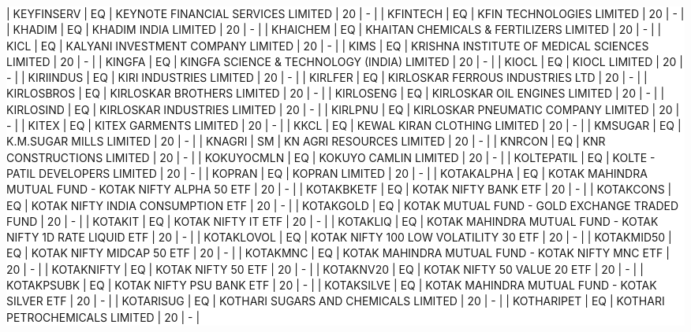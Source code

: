 | KEYFINSERV | EQ | KEYNOTE FINANCIAL SERVICES LIMITED | 20 | - |
| KFINTECH | EQ | KFIN TECHNOLOGIES LIMITED | 20 | - |
| KHADIM | EQ | KHADIM INDIA LIMITED | 20 | - |
| KHAICHEM | EQ | KHAITAN CHEMICALS & FERTILIZERS LIMITED | 20 | - |
| KICL | EQ | KALYANI INVESTMENT COMPANY LIMITED | 20 | - |
| KIMS | EQ | KRISHNA INSTITUTE OF MEDICAL SCIENCES LIMITED | 20 | - |
| KINGFA | EQ | KINGFA SCIENCE & TECHNOLOGY (INDIA) LIMITED | 20 | - |
| KIOCL | EQ | KIOCL LIMITED | 20 | - |
| KIRIINDUS | EQ | KIRI INDUSTRIES LIMITED | 20 | - |
| KIRLFER | EQ | KIRLOSKAR FERROUS INDUSTRIES LTD | 20 | - |
| KIRLOSBROS | EQ | KIRLOSKAR BROTHERS LIMITED | 20 | - |
| KIRLOSENG | EQ | KIRLOSKAR OIL ENGINES LIMITED | 20 | - |
| KIRLOSIND | EQ | KIRLOSKAR INDUSTRIES LIMITED | 20 | - |
| KIRLPNU | EQ | KIRLOSKAR PNEUMATIC COMPANY LIMITED | 20 | - |
| KITEX | EQ | KITEX GARMENTS LIMITED | 20 | - |
| KKCL | EQ | KEWAL KIRAN CLOTHING LIMITED | 20 | - |
| KMSUGAR | EQ | K.M.SUGAR MILLS LIMITED | 20 | - |
| KNAGRI | SM | KN AGRI RESOURCES LIMITED | 20 | - |
| KNRCON | EQ | KNR CONSTRUCTIONS LIMITED | 20 | - |
| KOKUYOCMLN | EQ | KOKUYO CAMLIN LIMITED | 20 | - |
| KOLTEPATIL | EQ | KOLTE - PATIL DEVELOPERS LIMITED | 20 | - |
| KOPRAN | EQ | KOPRAN LIMITED | 20 | - |
| KOTAKALPHA | EQ | KOTAK MAHINDRA MUTUAL FUND - KOTAK NIFTY ALPHA 50 ETF | 20 | - |
| KOTAKBKETF | EQ | KOTAK NIFTY BANK ETF | 20 | - |
| KOTAKCONS | EQ | KOTAK NIFTY INDIA CONSUMPTION ETF | 20 | - |
| KOTAKGOLD | EQ | KOTAK MUTUAL FUND - GOLD EXCHANGE TRADED FUND | 20 | - |
| KOTAKIT | EQ | KOTAK NIFTY IT ETF | 20 | - |
| KOTAKLIQ | EQ | KOTAK MAHINDRA MUTUAL FUND - KOTAK NIFTY 1D RATE LIQUID ETF | 20 | - |
| KOTAKLOVOL | EQ | KOTAK NIFTY 100 LOW VOLATILITY 30 ETF | 20 | - |
| KOTAKMID50 | EQ | KOTAK NIFTY MIDCAP 50 ETF | 20 | - |
| KOTAKMNC | EQ | KOTAK MAHINDRA MUTUAL FUND - KOTAK NIFTY MNC ETF | 20 | - |
| KOTAKNIFTY | EQ | KOTAK NIFTY 50 ETF | 20 | - |
| KOTAKNV20 | EQ | KOTAK NIFTY 50 VALUE 20 ETF | 20 | - |
| KOTAKPSUBK | EQ | KOTAK NIFTY PSU BANK ETF | 20 | - |
| KOTAKSILVE | EQ | KOTAK MAHINDRA MUTUAL FUND - KOTAK SILVER ETF | 20 | - |
| KOTARISUG | EQ | KOTHARI SUGARS AND CHEMICALS LIMITED | 20 | - |
| KOTHARIPET | EQ | KOTHARI PETROCHEMICALS LIMITED | 20 | - |